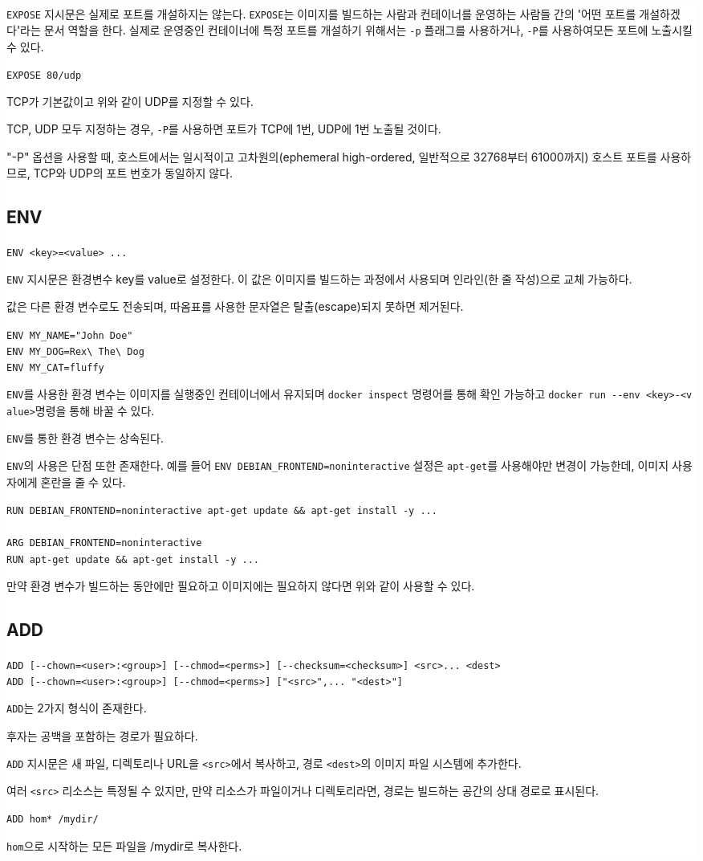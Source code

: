 `EXPOSE` 지시문은 실제로 포트를 개설하지는 않는다. `EXPOSE`는 이미지를 빌드하는 사람과 컨테이너를 운영하는 사람들 간의 '어떤 포트를 개설하겠다'라는 문서 역할을 한다.
실제로 운영중인 컨테이너에 특정 포트를 개설하기 위해서는 `-p` 플래그를 사용하거나, `-P`를 사용하여모든 포트에 노출시킬 수 있다.
```
EXPOSE 80/udp
```
TCP가 기본값이고 위와 같이 UDP를 지정할 수 있다.

TCP, UDP 모두 지정하는 경우, `-P`를 사용하면 포트가 TCP에 1번, UDP에 1번 노출될 것이다.

"-P" 옵션을 사용할 때, 호스트에서는 일시적이고 고차원의(ephemeral high-ordered, 일반적으로 32768부터 61000까지) 호스트 포트를 사용하므로, TCP와 UDP의 포트 번호가 동일하지 않다.
## ENV
```
ENV <key>=<value> ...
```
`ENV` 지시문은 환경변수 key를 value로 설정한다. 이 값은 이미지를 빌드하는 과정에서 사용되며 인라인(한 줄 작성)으로 교체 가능하다.

값은 다른 환경 변수로도 전송되며, 따옴표를 사용한 문자열은 탈출(escape)되지 못하면 제거된다.
```
ENV MY_NAME="John Doe"
ENV MY_DOG=Rex\ The\ Dog
ENV MY_CAT=fluffy
```

`ENV`를 사용한 환경 변수는 이미지를 실행중인 컨테이너에서 유지되며 `docker inspect` 명령어를 통해 확인 가능하고 `docker run --env <key>-<value>`명령을 통해 바꿀 수 있다.

`ENV`를 통한 환경 변수는 상속된다.

`ENV`의 사용은 단점 또한 존재한다. 예를 들어 `ENV DEBIAN_FRONTEND=noninteractive` 설정은 `apt-get`를 사용해야만 변경이 가능한데, 이미지 사용자에게 혼란을 줄 수 있다.
```
RUN DEBIAN_FRONTEND=noninteractive apt-get update && apt-get install -y ...

ARG DEBIAN_FRONTEND=noninteractive
RUN apt-get update && apt-get install -y ...
```
만약 환경 변수가 빌드하는 동안에만 필요하고 이미지에는 필요하지 않다면 위와 같이 사용할 수 있다.
## ADD
```
ADD [--chown=<user>:<group>] [--chmod=<perms>] [--checksum=<checksum>] <src>... <dest>
ADD [--chown=<user>:<group>] [--chmod=<perms>] ["<src>",... "<dest>"]
```
`ADD`는 2가지 형식이 존재한다.

후자는 공백을 포함하는 경로가 필요하다.

`ADD` 지시문은 새 파일, 디렉토리나 URL을 `<src>`에서 복사하고, 경로 `<dest>`의 이미지 파일 시스템에 추가한다.

여러 `<src>` 리소스는 특정될 수 있지만, 만약 리소스가 파일이거나 디렉토리라면, 경로는 빌드하는 공간의 상대 경로로 표시된다.

```
ADD hom* /mydir/
```
`hom`으로 시작하는 모든 파일을 /mydir로 복사한다.
